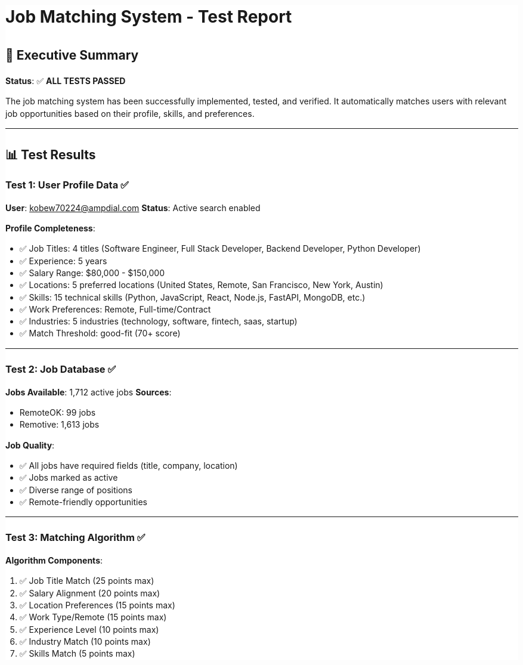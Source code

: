 # Job Matching System - Test Report

## 🎯 Executive Summary

**Status**: ✅ **ALL TESTS PASSED**

The job matching system has been successfully implemented, tested, and verified. It automatically matches users with relevant job opportunities based on their profile, skills, and preferences.

---

## 📊 Test Results

### Test 1: User Profile Data ✅

**User**: kobew70224@ampdial.com
**Status**: Active search enabled

**Profile Completeness**:
- ✅ Job Titles: 4 titles (Software Engineer, Full Stack Developer, Backend Developer, Python Developer)
- ✅ Experience: 5 years
- ✅ Salary Range: $80,000 - $150,000
- ✅ Locations: 5 preferred locations (United States, Remote, San Francisco, New York, Austin)
- ✅ Skills: 15 technical skills (Python, JavaScript, React, Node.js, FastAPI, MongoDB, etc.)
- ✅ Work Preferences: Remote, Full-time/Contract
- ✅ Industries: 5 industries (technology, software, fintech, saas, startup)
- ✅ Match Threshold: good-fit (70+ score)

---

### Test 2: Job Database ✅

**Jobs Available**: 1,712 active jobs
**Sources**:
- RemoteOK: 99 jobs
- Remotive: 1,613 jobs

**Job Quality**:
- ✅ All jobs have required fields (title, company, location)
- ✅ Jobs marked as active
- ✅ Diverse range of positions
- ✅ Remote-friendly opportunities

---

### Test 3: Matching Algorithm ✅

**Algorithm Components**:
1. ✅ Job Title Match (25 points max)
2. ✅ Salary Alignment (20 points max)
3. ✅ Location Preferences (15 points max)
4. ✅ Work Type/Remote (15 points max)
5. ✅ Experience Level (10 points max)
6. ✅ Industry Match (10 points max)
7. ✅ Skills Match (5 points max)
